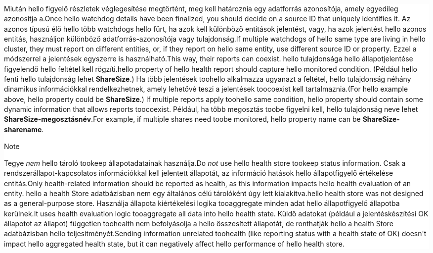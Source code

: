 <span data-ttu-id="f3780-232">Miután hello figyelő részletek véglegesítése megtörtént, meg kell határoznia egy adatforrás azonosítója, amely egyedileg azonosítja a.</span><span class="sxs-lookup"><span data-stu-id="f3780-232">Once hello watchdog details have been finalized, you should decide on a source ID that uniquely identifies it.</span></span> <span data-ttu-id="f3780-233">Az azonos típusú élő hello több watchdogs hello fürt, ha azok kell különböző entitások jelentést, vagy, ha azok jelentést hello azonos entitás, használjon különböző adatforrás-azonosítója vagy tulajdonság.</span><span class="sxs-lookup"><span data-stu-id="f3780-233">If multiple watchdogs of hello same type are living in hello cluster, they must report on different entities, or, if they report on hello same entity, use different source ID or property.</span></span> <span data-ttu-id="f3780-234">Ezzel a módszerrel a jelentések egyszerre is használható.</span><span class="sxs-lookup"><span data-stu-id="f3780-234">This way, their reports can coexist.</span></span> <span data-ttu-id="f3780-235">hello tulajdonsága hello állapotjelentése figyelendő hello feltétel kell rögzíti.</span><span class="sxs-lookup"><span data-stu-id="f3780-235">hello property of hello health report should capture hello monitored condition.</span></span> <span data-ttu-id="f3780-236">(Például hello fenti hello tulajdonság lehet **ShareSize**.) Ha több jelentések toohello alkalmazza ugyanazt a feltétel, hello tulajdonság néhány dinamikus információkkal rendelkezhetnek, amely lehetővé teszi a jelentések toocoexist kell tartalmaznia.</span><span class="sxs-lookup"><span data-stu-id="f3780-236">(For hello example above, hello property could be **ShareSize**.) If multiple reports apply toohello same condition, hello property should contain some dynamic information that allows reports toocoexist.</span></span> <span data-ttu-id="f3780-237">Például, ha több megosztás toobe figyelni kell, hello tulajdonság neve lehet **ShareSize-megosztásnév**.</span><span class="sxs-lookup"><span data-stu-id="f3780-237">For example, if multiple shares need toobe monitored, hello property name can be **ShareSize-sharename**.</span></span>

> [!NOTE]
> <span data-ttu-id="f3780-238">Tegye *nem* hello tároló tookeep állapotadatainak használja.</span><span class="sxs-lookup"><span data-stu-id="f3780-238">Do *not* use hello health store tookeep status information.</span></span> <span data-ttu-id="f3780-239">Csak a rendszerállapot-kapcsolatos információkkal kell jelentett állapotát, az információ hatások hello állapotfigyelő értékelése entitás.</span><span class="sxs-lookup"><span data-stu-id="f3780-239">Only health-related information should be reported as health, as this information impacts hello health evaluation of an entity.</span></span> <span data-ttu-id="f3780-240">hello a health Store adatbázisban nem egy általános célú tárolóként úgy lett kialakítva.</span><span class="sxs-lookup"><span data-stu-id="f3780-240">hello health store was not designed as a general-purpose store.</span></span> <span data-ttu-id="f3780-241">Használja állapota kiértékelési logika tooaggregate minden adat hello állapotfigyelő állapotba kerülnek.</span><span class="sxs-lookup"><span data-stu-id="f3780-241">It uses health evaluation logic tooaggregate all data into hello health state.</span></span> <span data-ttu-id="f3780-242">Küldő adatokat (például a jelentéskészítési OK állapotot az állapot) független toohealth nem befolyásolja a hello összesített állapotát, de ronthatják hello a health Store adatbázisban hello teljesítményét.</span><span class="sxs-lookup"><span data-stu-id="f3780-242">Sending information unrelated toohealth (like reporting status with a health state of OK) doesn't impact hello aggregated health state, but it can negatively affect hello performance of hello health store.</span></span>
> 
> 
